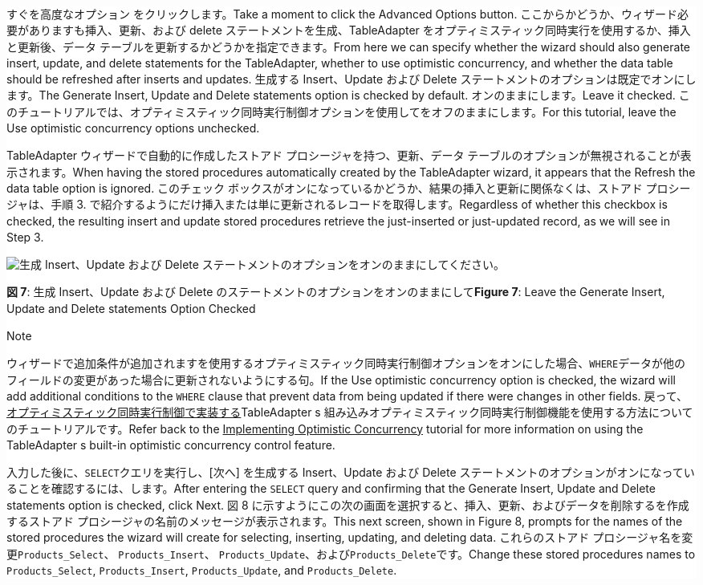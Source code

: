 
<span data-ttu-id="7998c-187">すぐを高度なオプション をクリックします。</span><span class="sxs-lookup"><span data-stu-id="7998c-187">Take a moment to click the Advanced Options button.</span></span> <span data-ttu-id="7998c-188">ここからかどうか、ウィザード必要がありますも挿入、更新、および delete ステートメントを生成、TableAdapter をオプティミスティック同時実行を使用するか、挿入と更新後、データ テーブルを更新するかどうかを指定できます。</span><span class="sxs-lookup"><span data-stu-id="7998c-188">From here we can specify whether the wizard should also generate insert, update, and delete statements for the TableAdapter, whether to use optimistic concurrency, and whether the data table should be refreshed after inserts and updates.</span></span> <span data-ttu-id="7998c-189">生成する Insert、Update および Delete ステートメントのオプションは既定でオンにします。</span><span class="sxs-lookup"><span data-stu-id="7998c-189">The Generate Insert, Update and Delete statements option is checked by default.</span></span> <span data-ttu-id="7998c-190">オンのままにします。</span><span class="sxs-lookup"><span data-stu-id="7998c-190">Leave it checked.</span></span> <span data-ttu-id="7998c-191">このチュートリアルでは、オプティミスティック同時実行制御オプションを使用してをオフのままにします。</span><span class="sxs-lookup"><span data-stu-id="7998c-191">For this tutorial, leave the Use optimistic concurrency options unchecked.</span></span>

<span data-ttu-id="7998c-192">TableAdapter ウィザードで自動的に作成したストアド プロシージャを持つ、更新、データ テーブルのオプションが無視されることが表示されます。</span><span class="sxs-lookup"><span data-stu-id="7998c-192">When having the stored procedures automatically created by the TableAdapter wizard, it appears that the Refresh the data table option is ignored.</span></span> <span data-ttu-id="7998c-193">このチェック ボックスがオンになっているかどうか、結果の挿入と更新に関係なくは、ストアド プロシージャは、手順 3. で紹介するようにだけ挿入または単に更新されるレコードを取得します。</span><span class="sxs-lookup"><span data-stu-id="7998c-193">Regardless of whether this checkbox is checked, the resulting insert and update stored procedures retrieve the just-inserted or just-updated record, as we will see in Step 3.</span></span>


![生成 Insert、Update および Delete ステートメントのオプションをオンのままにしてください。](creating-new-stored-procedures-for-the-typed-dataset-s-tableadapters-cs/_static/image15.png)

<span data-ttu-id="7998c-195">**図 7**: 生成 Insert、Update および Delete のステートメントのオプションをオンのままにして</span><span class="sxs-lookup"><span data-stu-id="7998c-195">**Figure 7**: Leave the Generate Insert, Update and Delete statements Option Checked</span></span>


> [!NOTE]
> <span data-ttu-id="7998c-196">ウィザードで追加条件が追加されますを使用するオプティミスティック同時実行制御オプションをオンにした場合、`WHERE`データが他のフィールドの変更があった場合に更新されないようにする句。</span><span class="sxs-lookup"><span data-stu-id="7998c-196">If the Use optimistic concurrency option is checked, the wizard will add additional conditions to the `WHERE` clause that prevent data from being updated if there were changes in other fields.</span></span> <span data-ttu-id="7998c-197">戻って、[オプティミスティック同時実行制御で実装する](../editing-inserting-and-deleting-data/implementing-optimistic-concurrency-cs.md)TableAdapter s 組み込みオプティミスティック同時実行制御機能を使用する方法についてのチュートリアルです。</span><span class="sxs-lookup"><span data-stu-id="7998c-197">Refer back to the [Implementing Optimistic Concurrency](../editing-inserting-and-deleting-data/implementing-optimistic-concurrency-cs.md) tutorial for more information on using the TableAdapter s built-in optimistic concurrency control feature.</span></span>


<span data-ttu-id="7998c-198">入力した後に、`SELECT`クエリを実行し、[次へ] を生成する Insert、Update および Delete ステートメントのオプションがオンになっていることを確認するには、します。</span><span class="sxs-lookup"><span data-stu-id="7998c-198">After entering the `SELECT` query and confirming that the Generate Insert, Update and Delete statements option is checked, click Next.</span></span> <span data-ttu-id="7998c-199">図 8 に示すようにこの次の画面を選択すると、挿入、更新、およびデータを削除するを作成するストアド プロシージャの名前のメッセージが表示されます。</span><span class="sxs-lookup"><span data-stu-id="7998c-199">This next screen, shown in Figure 8, prompts for the names of the stored procedures the wizard will create for selecting, inserting, updating, and deleting data.</span></span> <span data-ttu-id="7998c-200">これらのストアド プロシージャ名を変更`Products_Select`、 `Products_Insert`、 `Products_Update`、および`Products_Delete`です。</span><span class="sxs-lookup"><span data-stu-id="7998c-200">Change these stored procedures names to `Products_Select`, `Products_Insert`, `Products_Update`, and `Products_Delete`.</span></span>
